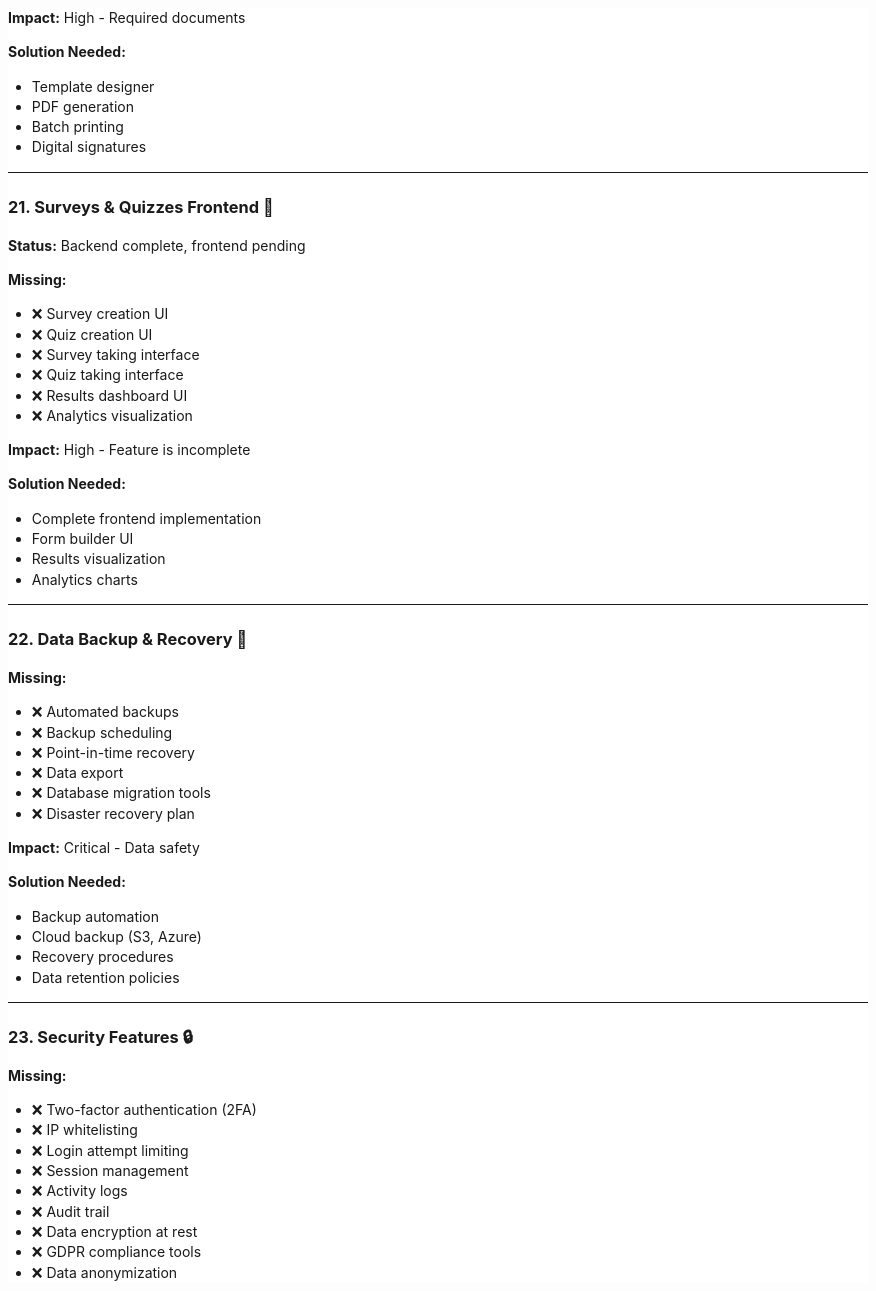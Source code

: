 **Impact:** High - Required documents

**Solution Needed:**
- Template designer
- PDF generation
- Batch printing
- Digital signatures

---

### **21. Surveys & Quizzes Frontend** 📝
**Status:** Backend complete, frontend pending

**Missing:**
- ❌ Survey creation UI
- ❌ Quiz creation UI
- ❌ Survey taking interface
- ❌ Quiz taking interface
- ❌ Results dashboard UI
- ❌ Analytics visualization

**Impact:** High - Feature is incomplete

**Solution Needed:**
- Complete frontend implementation
- Form builder UI
- Results visualization
- Analytics charts

---

### **22. Data Backup & Recovery** 💾
**Missing:**
- ❌ Automated backups
- ❌ Backup scheduling
- ❌ Point-in-time recovery
- ❌ Data export
- ❌ Database migration tools
- ❌ Disaster recovery plan

**Impact:** Critical - Data safety

**Solution Needed:**
- Backup automation
- Cloud backup (S3, Azure)
- Recovery procedures
- Data retention policies

---

### **23. Security Features** 🔒
**Missing:**
- ❌ Two-factor authentication (2FA)
- ❌ IP whitelisting
- ❌ Login attempt limiting
- ❌ Session management
- ❌ Activity logs
- ❌ Audit trail
- ❌ Data encryption at rest
- ❌ GDPR compliance tools
- ❌ Data anonymization

